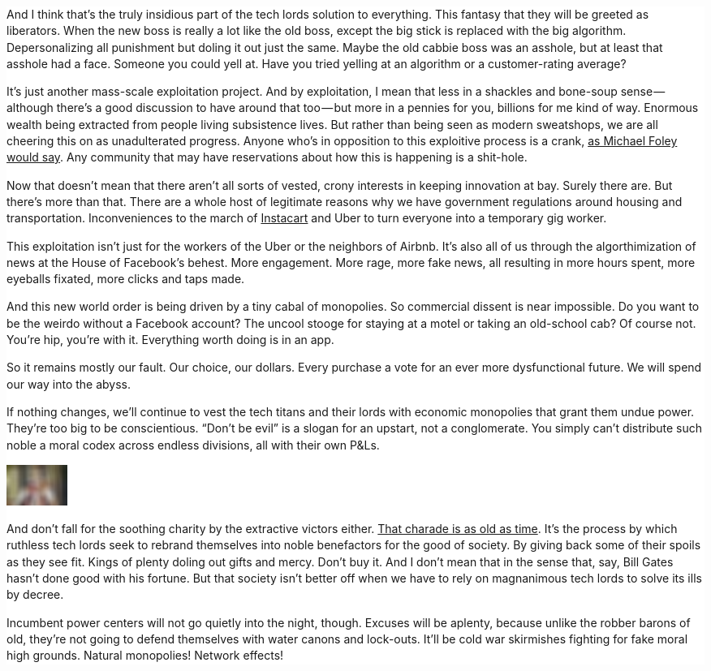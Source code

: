 And I think that’s the truly insidious part of the tech lords solution to everything. This fantasy that they will be greeted as liberators. When the new boss is really a lot like the old boss, except the big stick is replaced with the big algorithm. Depersonalizing all punishment but doling it out just the same. Maybe the old cabbie boss was an asshole, but at least that asshole had a face. Someone you could yell at. Have you tried yelling at an algorithm or a customer-rating average?

It’s just another mass-scale exploitation project. And by exploitation, I mean that less in a shackles and bone-soup sense — although there’s a good discussion to have around that too — but more in a pennies for you, billions for me kind of way. Enormous wealth being extracted from people living subsistence lives. But rather than being seen as modern sweatshops, we are all cheering this on as unadulterated progress. Anyone who’s in opposition to this exploitive process is a crank, [as Michael Foley would say](https://www.amazon.com/Age-Absurdity-Modern-makes-Happy/dp/1847396275). Any community that may have reservations about how this is happening is a shit-hole.

Now that doesn’t mean that there aren’t all sorts of vested, crony interests in keeping innovation at bay. Surely there are. But there’s more than that. There are a whole host of legitimate reasons why we have government regulations around housing and transportation. Inconveniences to the march of [Instacart](http://www.recode.net/2017/2/20/14503128/instacart-service-fee-tips-controversy) and Uber to turn everyone into a temporary gig worker.

This exploitation isn’t just for the workers of the Uber or the neighbors of Airbnb. It’s also all of us through the algorthimization of news at the House of Facebook’s behest. More engagement. More rage, more fake news, all resulting in more hours spent, more eyeballs fixated, more clicks and taps made.

And this new world order is being driven by a tiny cabal of monopolies. So commercial dissent is near impossible. Do you want to be the weirdo without a Facebook account? The uncool stooge for staying at a motel or taking an old-school cab? Of course not. You’re hip, you’re with it. Everything worth doing is in an app.

So it remains mostly our fault. Our choice, our dollars. Every purchase a vote for an ever more dysfunctional future. We will spend our way into the abyss.

If nothing changes, we’ll continue to vest the tech titans and their lords with economic monopolies that grant them undue power. They’re too big to be conscientious. “Don’t be evil” is a slogan for an upstart, not a conglomerate. You simply can’t distribute such noble a moral codex across endless divisions, all with their own P&Ls.

![](../_resources/d927cc4179bd063320cc237c84b5640e.png)

And don’t fall for the soothing charity by the extractive victors either. [That charade is as old as time](https://www.youtube.com/watch?v=mTAE5m3ZO2E). It’s the process by which ruthless tech lords seek to rebrand themselves into noble benefactors for the good of society. By giving back some of their spoils as they see fit. Kings of plenty doling out gifts and mercy. Don’t buy it. And I don’t mean that in the sense that, say, Bill Gates hasn’t done good with his fortune. But that society isn’t better off when we have to rely on magnanimous tech lords to solve its ills by decree.

Incumbent power centers will not go quietly into the night, though. Excuses will be aplenty, because unlike the robber barons of old, they’re not going to defend themselves with water canons and lock-outs. It’ll be cold war skirmishes fighting for fake moral high grounds. Natural monopolies! Network effects!
